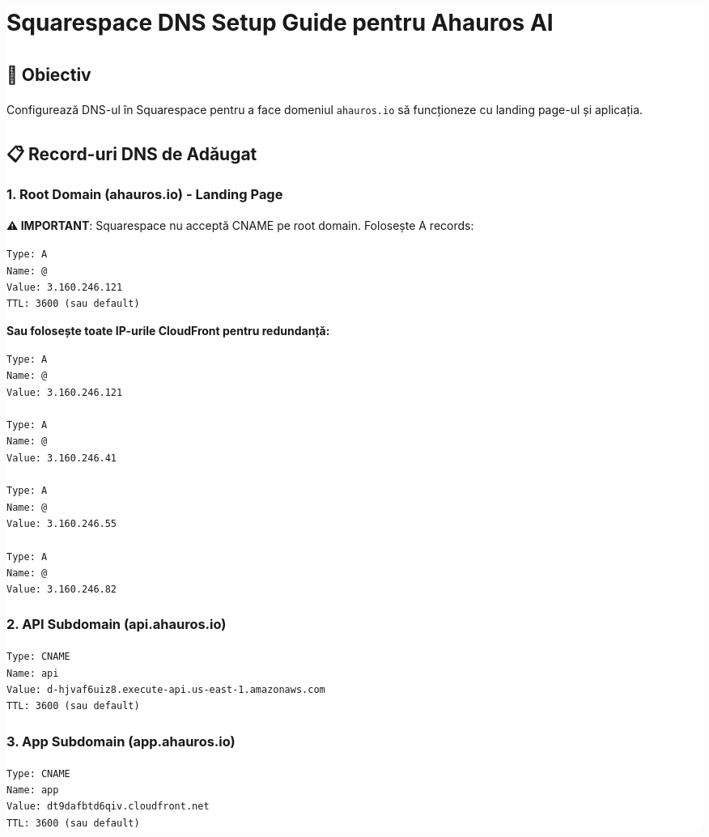 # Squarespace DNS Setup Guide pentru Ahauros AI

## 🎯 Obiectiv
Configurează DNS-ul în Squarespace pentru a face domeniul `ahauros.io` să funcționeze cu landing page-ul și aplicația.

## 📋 Record-uri DNS de Adăugat

### 1. **Root Domain (ahauros.io) - Landing Page**
**⚠️ IMPORTANT**: Squarespace nu acceptă CNAME pe root domain. Folosește A records:

```
Type: A
Name: @
Value: 3.160.246.121
TTL: 3600 (sau default)
```

**Sau folosește toate IP-urile CloudFront pentru redundanță:**
```
Type: A
Name: @
Value: 3.160.246.121

Type: A
Name: @
Value: 3.160.246.41

Type: A
Name: @
Value: 3.160.246.55

Type: A
Name: @
Value: 3.160.246.82
```

### 2. **API Subdomain (api.ahauros.io)**
```
Type: CNAME
Name: api
Value: d-hjvaf6uiz8.execute-api.us-east-1.amazonaws.com
TTL: 3600 (sau default)
```

### 3. **App Subdomain (app.ahauros.io)**
```
Type: CNAME
Name: app
Value: dt9dafbtd6qiv.cloudfront.net
TTL: 3600 (sau default)
```
